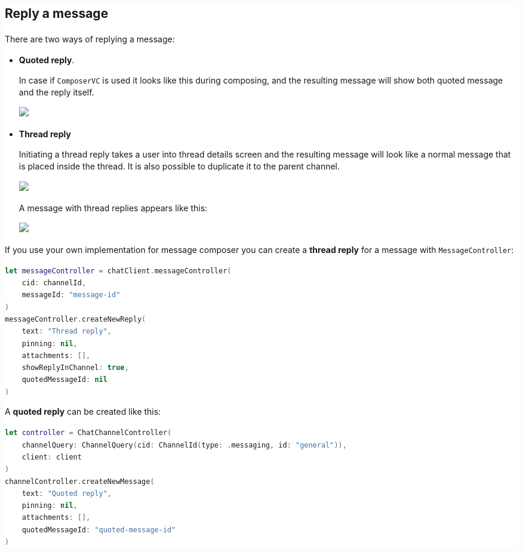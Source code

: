 ## Reply a message

There are two ways of replying a message:
* **Quoted reply**.
  
  In case if `ComposerVC` is used it looks like this during composing, and the resulting message will show both quoted message and the reply itself.
  
  <img src="../img/composer-quoted.png" width="50%" />
* **Thread reply**
  
    Initiating a thread reply takes a user into thread details screen and the resulting message will look like a normal message that is placed inside the thread. It is also possible to duplicate it to the parent channel.
  
    <img src="../img/thread-details.png" width="35%" />

    A message with thread replies appears like this:

    <img src="../img/thread-reply.png" width="35%" />

If you use your own implementation for message composer you can create a **thread reply** for a message with `MessageController`:

```swift
let messageController = chatClient.messageController(
    cid: channelId,
    messageId: "message-id"
)
messageController.createNewReply(
    text: "Thread reply",
    pinning: nil,
    attachments: [],
    showReplyInChannel: true,
    quotedMessageId: nil
)
```

A **quoted reply** can be created like this:
```swift
let controller = ChatChannelController(
    channelQuery: ChannelQuery(cid: ChannelId(type: .messaging, id: "general")),
    client: client
)
channelController.createNewMessage(
    text: "Quoted reply",
    pinning: nil,
    attachments: [],
    quotedMessageId: "quoted-message-id"
)
```
